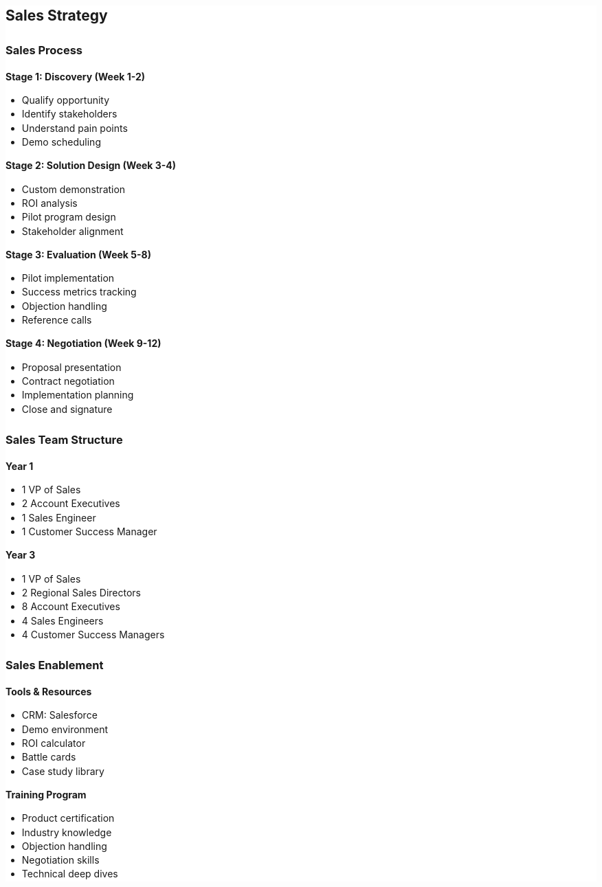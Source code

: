 ## Sales Strategy

### Sales Process

**Stage 1: Discovery (Week 1-2)**
- Qualify opportunity
- Identify stakeholders
- Understand pain points
- Demo scheduling

**Stage 2: Solution Design (Week 3-4)**
- Custom demonstration
- ROI analysis
- Pilot program design
- Stakeholder alignment

**Stage 3: Evaluation (Week 5-8)**
- Pilot implementation
- Success metrics tracking
- Objection handling
- Reference calls

**Stage 4: Negotiation (Week 9-12)**
- Proposal presentation
- Contract negotiation
- Implementation planning
- Close and signature

### Sales Team Structure

**Year 1**
- 1 VP of Sales
- 2 Account Executives
- 1 Sales Engineer
- 1 Customer Success Manager

**Year 3**
- 1 VP of Sales
- 2 Regional Sales Directors
- 8 Account Executives
- 4 Sales Engineers
- 4 Customer Success Managers

### Sales Enablement

**Tools & Resources**
- CRM: Salesforce
- Demo environment
- ROI calculator
- Battle cards
- Case study library

**Training Program**
- Product certification
- Industry knowledge
- Objection handling
- Negotiation skills
- Technical deep dives
